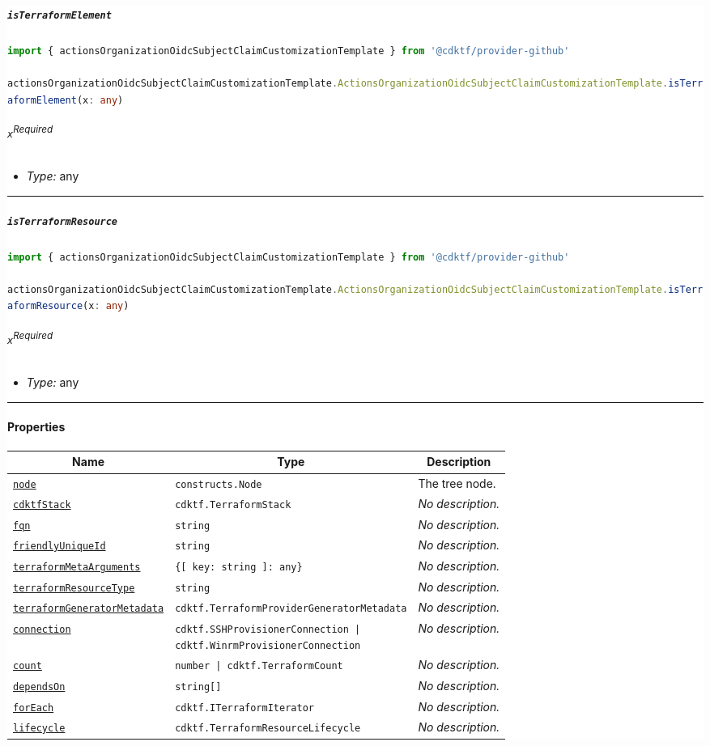 ##### `isTerraformElement` <a name="isTerraformElement" id="@cdktf/provider-github.actionsOrganizationOidcSubjectClaimCustomizationTemplate.ActionsOrganizationOidcSubjectClaimCustomizationTemplate.isTerraformElement"></a>

```typescript
import { actionsOrganizationOidcSubjectClaimCustomizationTemplate } from '@cdktf/provider-github'

actionsOrganizationOidcSubjectClaimCustomizationTemplate.ActionsOrganizationOidcSubjectClaimCustomizationTemplate.isTerraformElement(x: any)
```

###### `x`<sup>Required</sup> <a name="x" id="@cdktf/provider-github.actionsOrganizationOidcSubjectClaimCustomizationTemplate.ActionsOrganizationOidcSubjectClaimCustomizationTemplate.isTerraformElement.parameter.x"></a>

- *Type:* any

---

##### `isTerraformResource` <a name="isTerraformResource" id="@cdktf/provider-github.actionsOrganizationOidcSubjectClaimCustomizationTemplate.ActionsOrganizationOidcSubjectClaimCustomizationTemplate.isTerraformResource"></a>

```typescript
import { actionsOrganizationOidcSubjectClaimCustomizationTemplate } from '@cdktf/provider-github'

actionsOrganizationOidcSubjectClaimCustomizationTemplate.ActionsOrganizationOidcSubjectClaimCustomizationTemplate.isTerraformResource(x: any)
```

###### `x`<sup>Required</sup> <a name="x" id="@cdktf/provider-github.actionsOrganizationOidcSubjectClaimCustomizationTemplate.ActionsOrganizationOidcSubjectClaimCustomizationTemplate.isTerraformResource.parameter.x"></a>

- *Type:* any

---

#### Properties <a name="Properties" id="Properties"></a>

| **Name** | **Type** | **Description** |
| --- | --- | --- |
| <code><a href="#@cdktf/provider-github.actionsOrganizationOidcSubjectClaimCustomizationTemplate.ActionsOrganizationOidcSubjectClaimCustomizationTemplate.property.node">node</a></code> | <code>constructs.Node</code> | The tree node. |
| <code><a href="#@cdktf/provider-github.actionsOrganizationOidcSubjectClaimCustomizationTemplate.ActionsOrganizationOidcSubjectClaimCustomizationTemplate.property.cdktfStack">cdktfStack</a></code> | <code>cdktf.TerraformStack</code> | *No description.* |
| <code><a href="#@cdktf/provider-github.actionsOrganizationOidcSubjectClaimCustomizationTemplate.ActionsOrganizationOidcSubjectClaimCustomizationTemplate.property.fqn">fqn</a></code> | <code>string</code> | *No description.* |
| <code><a href="#@cdktf/provider-github.actionsOrganizationOidcSubjectClaimCustomizationTemplate.ActionsOrganizationOidcSubjectClaimCustomizationTemplate.property.friendlyUniqueId">friendlyUniqueId</a></code> | <code>string</code> | *No description.* |
| <code><a href="#@cdktf/provider-github.actionsOrganizationOidcSubjectClaimCustomizationTemplate.ActionsOrganizationOidcSubjectClaimCustomizationTemplate.property.terraformMetaArguments">terraformMetaArguments</a></code> | <code>{[ key: string ]: any}</code> | *No description.* |
| <code><a href="#@cdktf/provider-github.actionsOrganizationOidcSubjectClaimCustomizationTemplate.ActionsOrganizationOidcSubjectClaimCustomizationTemplate.property.terraformResourceType">terraformResourceType</a></code> | <code>string</code> | *No description.* |
| <code><a href="#@cdktf/provider-github.actionsOrganizationOidcSubjectClaimCustomizationTemplate.ActionsOrganizationOidcSubjectClaimCustomizationTemplate.property.terraformGeneratorMetadata">terraformGeneratorMetadata</a></code> | <code>cdktf.TerraformProviderGeneratorMetadata</code> | *No description.* |
| <code><a href="#@cdktf/provider-github.actionsOrganizationOidcSubjectClaimCustomizationTemplate.ActionsOrganizationOidcSubjectClaimCustomizationTemplate.property.connection">connection</a></code> | <code>cdktf.SSHProvisionerConnection \| cdktf.WinrmProvisionerConnection</code> | *No description.* |
| <code><a href="#@cdktf/provider-github.actionsOrganizationOidcSubjectClaimCustomizationTemplate.ActionsOrganizationOidcSubjectClaimCustomizationTemplate.property.count">count</a></code> | <code>number \| cdktf.TerraformCount</code> | *No description.* |
| <code><a href="#@cdktf/provider-github.actionsOrganizationOidcSubjectClaimCustomizationTemplate.ActionsOrganizationOidcSubjectClaimCustomizationTemplate.property.dependsOn">dependsOn</a></code> | <code>string[]</code> | *No description.* |
| <code><a href="#@cdktf/provider-github.actionsOrganizationOidcSubjectClaimCustomizationTemplate.ActionsOrganizationOidcSubjectClaimCustomizationTemplate.property.forEach">forEach</a></code> | <code>cdktf.ITerraformIterator</code> | *No description.* |
| <code><a href="#@cdktf/provider-github.actionsOrganizationOidcSubjectClaimCustomizationTemplate.ActionsOrganizationOidcSubjectClaimCustomizationTemplate.property.lifecycle">lifecycle</a></code> | <code>cdktf.TerraformResourceLifecycle</code> | *No description.* |